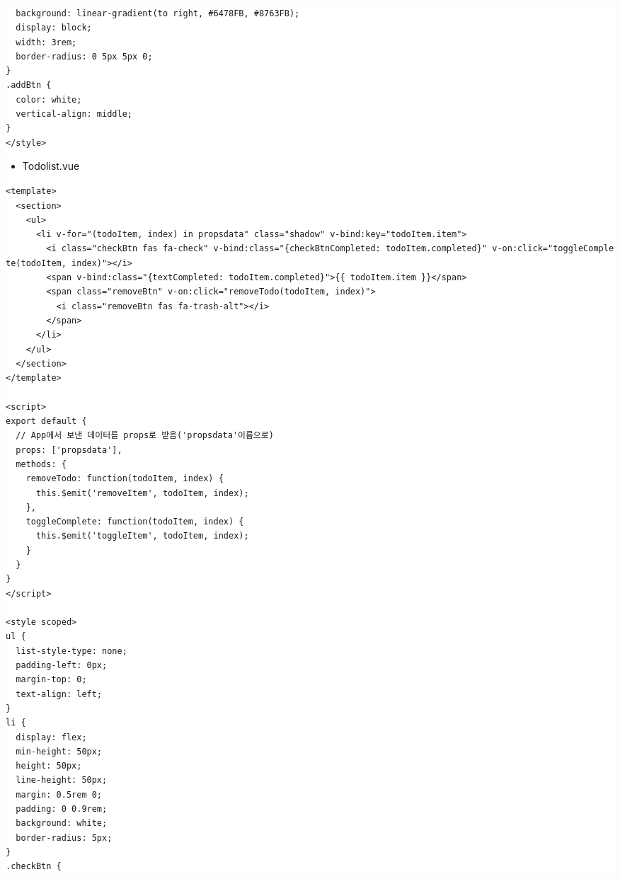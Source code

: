 ```vue
  background: linear-gradient(to right, #6478FB, #8763FB);
  display: block;
  width: 3rem;
  border-radius: 0 5px 5px 0;
}
.addBtn {
  color: white;
  vertical-align: middle;
}
</style>

```

- Todolist.vue

```vue
<template>
  <section>
    <ul>
      <li v-for="(todoItem, index) in propsdata" class="shadow" v-bind:key="todoItem.item">
        <i class="checkBtn fas fa-check" v-bind:class="{checkBtnCompleted: todoItem.completed}" v-on:click="toggleComplete(todoItem, index)"></i>
        <span v-bind:class="{textCompleted: todoItem.completed}">{{ todoItem.item }}</span>
        <span class="removeBtn" v-on:click="removeTodo(todoItem, index)">
          <i class="removeBtn fas fa-trash-alt"></i>
        </span>
      </li>
    </ul>
  </section>
</template>

<script>
export default {
  // App에서 보낸 데이터를 props로 받음('propsdata'이름으로)
  props: ['propsdata'],
  methods: {
    removeTodo: function(todoItem, index) {
      this.$emit('removeItem', todoItem, index);
    },
    toggleComplete: function(todoItem, index) {
      this.$emit('toggleItem', todoItem, index); 
    }
  }
}
</script>

<style scoped>
ul {
  list-style-type: none;
  padding-left: 0px;
  margin-top: 0;
  text-align: left;
}
li {
  display: flex;
  min-height: 50px;
  height: 50px;
  line-height: 50px;
  margin: 0.5rem 0;
  padding: 0 0.9rem;
  background: white;
  border-radius: 5px;
}
.checkBtn {
```